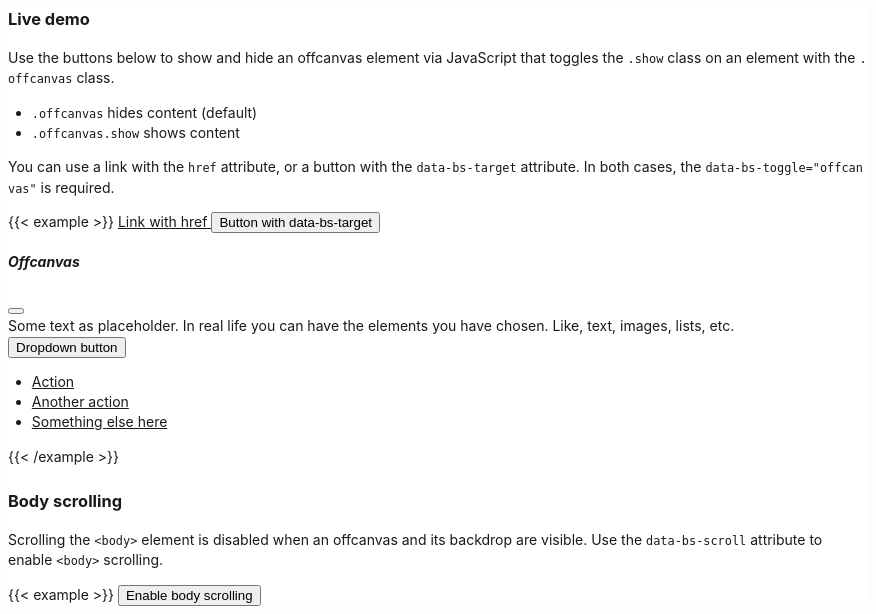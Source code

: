 ### Live demo

Use the buttons below to show and hide an offcanvas element via JavaScript that toggles the `.show` class on an element with the `.offcanvas` class.

- `.offcanvas` hides content (default)
- `.offcanvas.show` shows content

You can use a link with the `href` attribute, or a button with the `data-bs-target` attribute. In both cases, the `data-bs-toggle="offcanvas"` is required.

{{< example >}}
<a class="btn btn-primary" data-bs-toggle="offcanvas" href="#offcanvasExample" role="button" aria-controls="offcanvasExample">
  Link with href
</a>
<button class="btn btn-primary" type="button" data-bs-toggle="offcanvas" data-bs-target="#offcanvasExample" aria-controls="offcanvasExample">
  Button with data-bs-target
</button>

<div class="offcanvas offcanvas-start" tabindex="-1" id="offcanvasExample" aria-labelledby="offcanvasExampleLabel">
  <div class="offcanvas-header">
    <h5 class="offcanvas-title" id="offcanvasExampleLabel">Offcanvas</h5>
    <button type="button" class="btn-close" data-bs-dismiss="offcanvas" aria-label="Close"></button>
  </div>
  <div class="offcanvas-body">
    <div class="">
      Some text as placeholder. In real life you can have the elements you have chosen. Like, text, images, lists, etc.
    </div>
    <div class="dropdown mt-3">
      <button class="btn btn-secondary dropdown-toggle" type="button" id="dropdownMenuButton" data-bs-toggle="dropdown">
        Dropdown button
      </button>
      <ul class="dropdown-menu" aria-labelledby="dropdownMenuButton">
        <li><a class="dropdown-item" href="#">Action</a></li>
        <li><a class="dropdown-item" href="#">Another action</a></li>
        <li><a class="dropdown-item" href="#">Something else here</a></li>
      </ul>
    </div>
  </div>
</div>
{{< /example >}}

### Body scrolling

Scrolling the `<body>` element is disabled when an offcanvas and its backdrop are visible. Use the `data-bs-scroll` attribute to enable `<body>` scrolling.

{{< example >}}
<button class="btn btn-primary" type="button" data-bs-toggle="offcanvas" data-bs-target="#offcanvasScrolling" aria-controls="offcanvasScrolling">Enable body scrolling</button>

